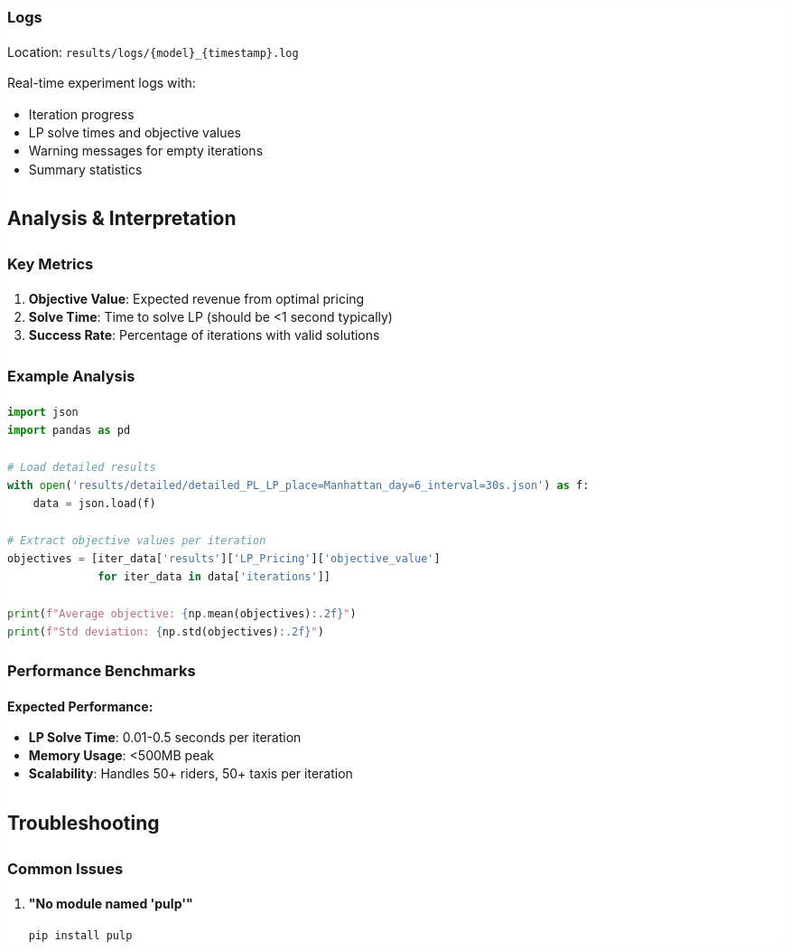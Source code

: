 ### Logs

Location: `results/logs/{model}_{timestamp}.log`

Real-time experiment logs with:
- Iteration progress
- LP solve times and objective values
- Warning messages for empty iterations
- Summary statistics

## Analysis & Interpretation

### Key Metrics

1. **Objective Value**: Expected revenue from optimal pricing
2. **Solve Time**: Time to solve LP (should be <1 second typically)
3. **Success Rate**: Percentage of iterations with valid solutions

### Example Analysis

```python
import json
import pandas as pd

# Load detailed results
with open('results/detailed/detailed_PL_LP_place=Manhattan_day=6_interval=30s.json') as f:
    data = json.load(f)

# Extract objective values per iteration
objectives = [iter_data['results']['LP_Pricing']['objective_value'] 
              for iter_data in data['iterations']]

print(f"Average objective: {np.mean(objectives):.2f}")
print(f"Std deviation: {np.std(objectives):.2f}")
```

### Performance Benchmarks

**Expected Performance:**
- **LP Solve Time**: 0.01-0.5 seconds per iteration
- **Memory Usage**: <500MB peak  
- **Scalability**: Handles 50+ riders, 50+ taxis per iteration

## Troubleshooting

### Common Issues

1. **"No module named 'pulp'"**
   ```bash
   pip install pulp
   ```
